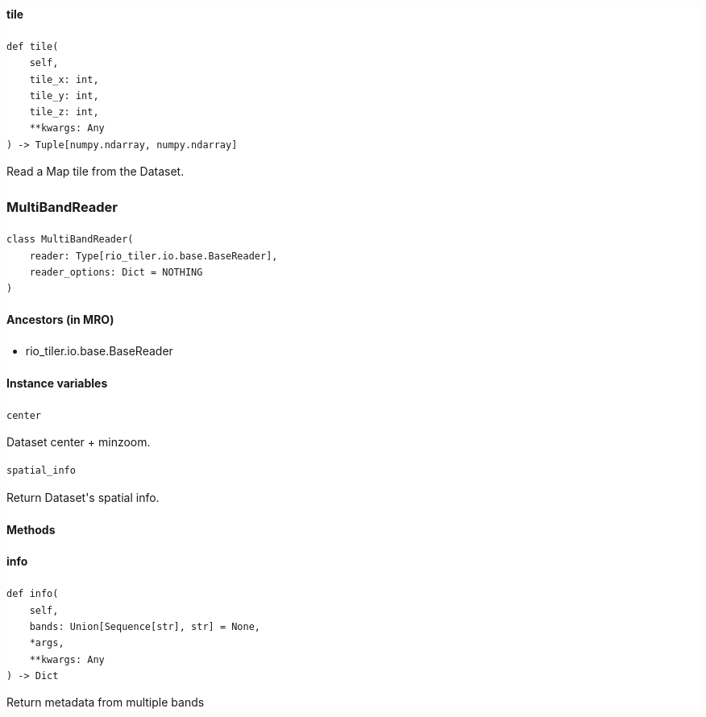 #### tile

```python3
def tile(
    self,
    tile_x: int,
    tile_y: int,
    tile_z: int,
    **kwargs: Any
) -> Tuple[numpy.ndarray, numpy.ndarray]
```

    
Read a Map tile from the Dataset.

### MultiBandReader

```python3
class MultiBandReader(
    reader: Type[rio_tiler.io.base.BaseReader],
    reader_options: Dict = NOTHING
)
```

#### Ancestors (in MRO)

* rio_tiler.io.base.BaseReader

#### Instance variables

```python3
center
```

Dataset center + minzoom.

```python3
spatial_info
```

Return Dataset's spatial info.

#### Methods

    
#### info

```python3
def info(
    self,
    bands: Union[Sequence[str], str] = None,
    *args,
    **kwargs: Any
) -> Dict
```

    
Return metadata from multiple bands
